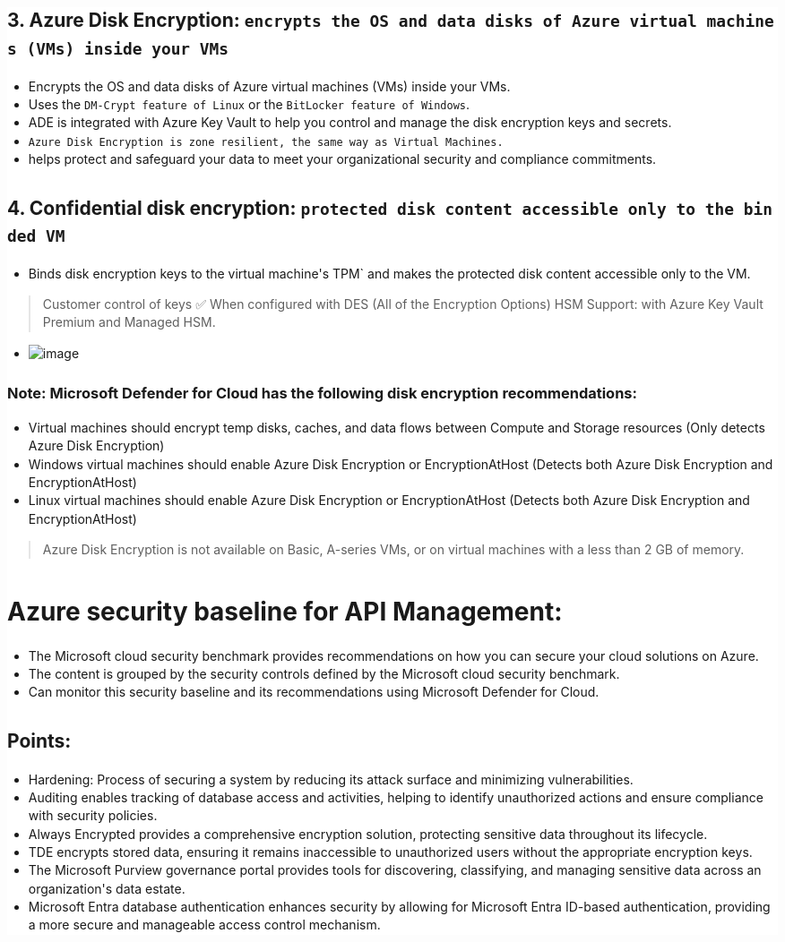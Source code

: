 ## 3. Azure Disk Encryption: `encrypts the OS and data disks of Azure virtual machines (VMs) inside your VMs `
- Encrypts the OS and data disks of Azure virtual machines (VMs) inside your VMs.
- Uses the `DM-Crypt feature of Linux` or the `BitLocker feature of Windows`.
- ADE is integrated with Azure Key Vault to help you control and manage the disk encryption keys and secrets.
- `Azure Disk Encryption is zone resilient, the same way as Virtual Machines.`
- helps protect and safeguard your data to meet your organizational security and compliance commitments.

## 4. Confidential disk encryption: `protected disk content accessible only to the binded VM`
- Binds disk encryption keys to the virtual machine's TPM` and makes the protected disk content accessible only to the VM.

> Customer control of keys ✅ When configured with DES (All of the Encryption Options)
> HSM Support: with Azure Key Vault Premium and Managed HSM.

- ![image](https://github.com/IOxCyber/Cloud-Certs/assets/40174034/60e068c6-5848-4b71-83cd-c860bcdd0d7b)

### Note: Microsoft Defender for Cloud has the following disk encryption recommendations:
- Virtual machines should encrypt temp disks, caches, and data flows between Compute and Storage resources (Only detects Azure Disk Encryption)
- Windows virtual machines should enable Azure Disk Encryption or EncryptionAtHost (Detects both Azure Disk Encryption and EncryptionAtHost)
- Linux virtual machines should enable Azure Disk Encryption or EncryptionAtHost (Detects both Azure Disk Encryption and EncryptionAtHost)

> Azure Disk Encryption is not available on Basic, A-series VMs, or on virtual machines with a less than 2 GB of memory.

# Azure security baseline for API Management:
- The Microsoft cloud security benchmark provides recommendations on how you can secure your cloud solutions on Azure.
- The content is grouped by the security controls defined by the Microsoft cloud security benchmark.
- Can monitor this security baseline and its recommendations using Microsoft Defender for Cloud.


## Points:
- Hardening: Process of securing a system by reducing its attack surface and minimizing vulnerabilities.
- Auditing enables tracking of database access and activities, helping to identify unauthorized actions and ensure compliance with security policies.
- Always Encrypted provides a comprehensive encryption solution, protecting sensitive data throughout its lifecycle.
- TDE encrypts stored data, ensuring it remains inaccessible to unauthorized users without the appropriate encryption keys.
- The Microsoft Purview governance portal provides tools for discovering, classifying, and managing sensitive data across an organization's data estate.
- Microsoft Entra database authentication enhances security by allowing for Microsoft Entra ID-based authentication, providing a more secure and manageable access control mechanism.
